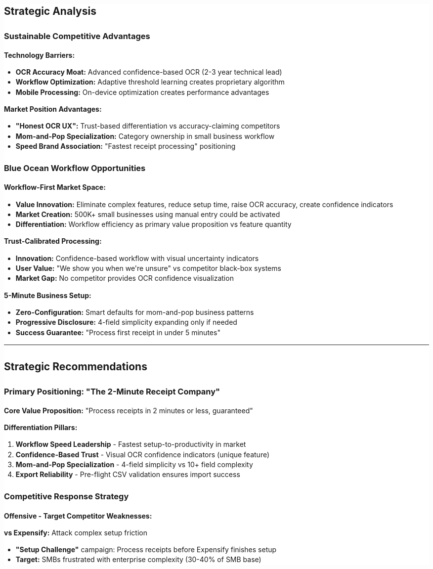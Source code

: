 
## Strategic Analysis

### **Sustainable Competitive Advantages**

**Technology Barriers:**
- **OCR Accuracy Moat:** Advanced confidence-based OCR (2-3 year technical lead)
- **Workflow Optimization:** Adaptive threshold learning creates proprietary algorithm
- **Mobile Processing:** On-device optimization creates performance advantages

**Market Position Advantages:**
- **"Honest OCR UX":** Trust-based differentiation vs accuracy-claiming competitors
- **Mom-and-Pop Specialization:** Category ownership in small business workflow
- **Speed Brand Association:** "Fastest receipt processing" positioning

### **Blue Ocean Workflow Opportunities**

**Workflow-First Market Space:**
- **Value Innovation:** Eliminate complex features, reduce setup time, raise OCR accuracy, create confidence indicators
- **Market Creation:** 500K+ small businesses using manual entry could be activated
- **Differentiation:** Workflow efficiency as primary value proposition vs feature quantity

**Trust-Calibrated Processing:**
- **Innovation:** Confidence-based workflow with visual uncertainty indicators
- **User Value:** "We show you when we're unsure" vs competitor black-box systems
- **Market Gap:** No competitor provides OCR confidence visualization

**5-Minute Business Setup:**
- **Zero-Configuration:** Smart defaults for mom-and-pop business patterns
- **Progressive Disclosure:** 4-field simplicity expanding only if needed
- **Success Guarantee:** "Process first receipt in under 5 minutes"

---

## Strategic Recommendations

### **Primary Positioning: "The 2-Minute Receipt Company"**

**Core Value Proposition:** "Process receipts in 2 minutes or less, guaranteed"

**Differentiation Pillars:**
1. **Workflow Speed Leadership** - Fastest setup-to-productivity in market
2. **Confidence-Based Trust** - Visual OCR confidence indicators (unique feature)
3. **Mom-and-Pop Specialization** - 4-field simplicity vs 10+ field complexity
4. **Export Reliability** - Pre-flight CSV validation ensures import success

### **Competitive Response Strategy**

**Offensive - Target Competitor Weaknesses:**

**vs Expensify:** Attack complex setup friction
- **"Setup Challenge"** campaign: Process receipts before Expensify finishes setup
- **Target:** SMBs frustrated with enterprise complexity (30-40% of SMB base)
